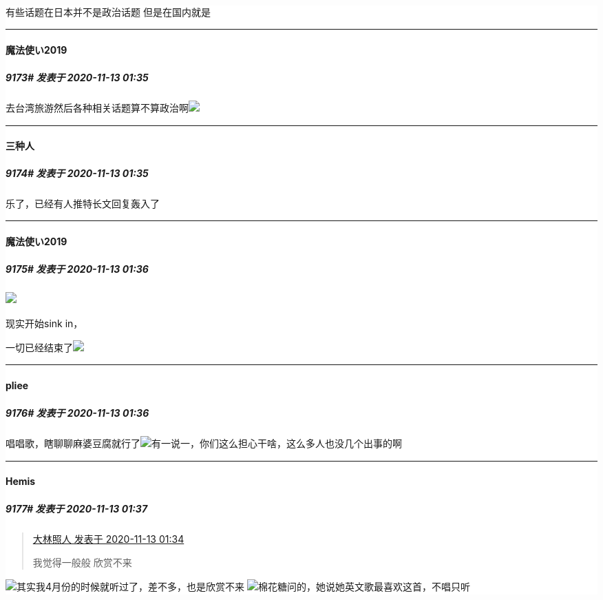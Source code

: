 
有些话题在日本并不是政治话题 但是在国内就是


-----

####  魔法使い2019  
##### 9173#       发表于 2020-11-13 01:35


去台湾旅游然后各种相关话题算不算政治啊<img src="https://static.saraba1st.com/image/smiley/face2017/067.png" referrerpolicy="no-referrer">


-----

####  三种人  
##### 9174#       发表于 2020-11-13 01:35


乐了，已经有人推特长文回复轰入了


-----

####  魔法使い2019  
##### 9175#       发表于 2020-11-13 01:36


<img src="https://static.saraba1st.com/image/smiley/face2017/066.png" referrerpolicy="no-referrer">

现实开始sink in，

一切已经结束了<img src="https://static.saraba1st.com/image/smiley/face2017/138.png" referrerpolicy="no-referrer">


-----

####  pliee  
##### 9176#       发表于 2020-11-13 01:36


唱唱歌，瞎聊聊麻婆豆腐就行了<img src="https://static.saraba1st.com/image/smiley/face2017/037.png" referrerpolicy="no-referrer">有一说一，你们这么担心干啥，这么多人也没几个出事的啊


-----

####  Hemis  
##### 9177#       发表于 2020-11-13 01:37


<blockquote><a href="httphttps://bbs.saraba1st.com/2b/forum.php?mod=redirect&amp;goto=findpost&amp;pid=49376712&amp;ptid=1969498" target="_blank">大林照人 发表于 2020-11-13 01:34</a>

我觉得一般般 欣赏不来</blockquote>
<img src="https://static.saraba1st.com/image/smiley/face2017/245.png" referrerpolicy="no-referrer">其实我4月份的时候就听过了，差不多，也是欣赏不来
<img src="https://static.saraba1st.com/image/smiley/face2017/067.png" referrerpolicy="no-referrer">棉花糖问的，她说她英文歌最喜欢这首，不唱只听
